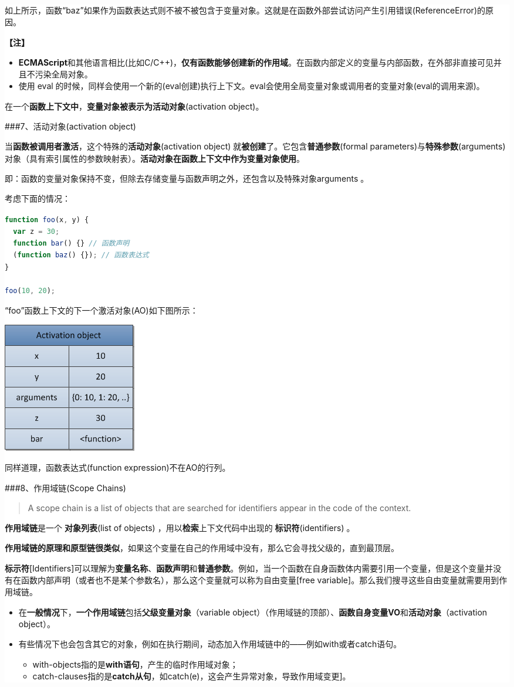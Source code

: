 如上所示，函数“baz”如果作为函数表达式则不被不被包含于变量对象。这就是在函数外部尝试访问产生引用错误(ReferenceError)的原因。

**【注】**  
- **ECMAScript**和其他语言相比(比如C/C++)，**仅有函数能够创建新的作用域**。在函数内部定义的变量与内部函数，在外部非直接可见并且不污染全局对象。
- 使用 eval 的时候，同样会使用一个新的(eval创建)执行上下文。eval会使用全局变量对象或调用者的变量对象(eval的调用来源)。

在一个**函数上下文中**，**变量对象被表示为活动对象**(activation object)。

###7、活动对象(activation object)

当**函数被调用者激活**，这个特殊的**活动对象**(activation object) 就**被创建**了。它包含**普通参数**(formal parameters)与**特殊参数**(arguments)对象（具有索引属性的参数映射表）。**活动对象在函数上下文中作为变量对象使用**。

即：函数的变量对象保持不变，但除去存储变量与函数声明之外，还包含以及特殊对象arguments 。

考虑下面的情况：
```javascript
function foo(x, y) {
  var z = 30;
  function bar() {} // 函数声明
  (function baz() {}); // 函数表达式
}

foo(10, 20);
```
“foo”函数上下文的下一个激活对象(AO)如下图所示：

![Alt text](JavaScriptImages/activation-object.png)

同样道理，函数表达式(function expression)不在AO的行列。

###8、作用域链(Scope Chains)

> A scope chain is a list of objects that are searched for identifiers appear in the code of the context.

**作用域链**是一个 **对象列表**(list of objects) ，用以**检索**上下文代码中出现的 **标识符**(identifiers) 。

**作用域链的原理和原型链很类似**，如果这个变量在自己的作用域中没有，那么它会寻找父级的，直到最顶层。

**标示符**[Identifiers]可以理解为**变量名称**、**函数声明**和**普通参数**。例如，当一个函数在自身函数体内需要引用一个变量，但是这个变量并没有在函数内部声明（或者也不是某个参数名），那么这个变量就可以称为自由变量[free variable]。那么我们搜寻这些自由变量就需要用到作用域链。

- 在**一般情况**下，**一个作用域链**包括**父级变量对象**（variable object）（作用域链的顶部）、**函数自身变量VO**和**活动对象**（activation object）。

- 有些情况下也会包含其它的对象，例如在执行期间，动态加入作用域链中的——例如with或者catch语句。
    - with-objects指的是**with语句**，产生的临时作用域对象；
    - catch-clauses指的是**catch从句**，如catch(e)，这会产生异常对象，导致作用域变更]。

